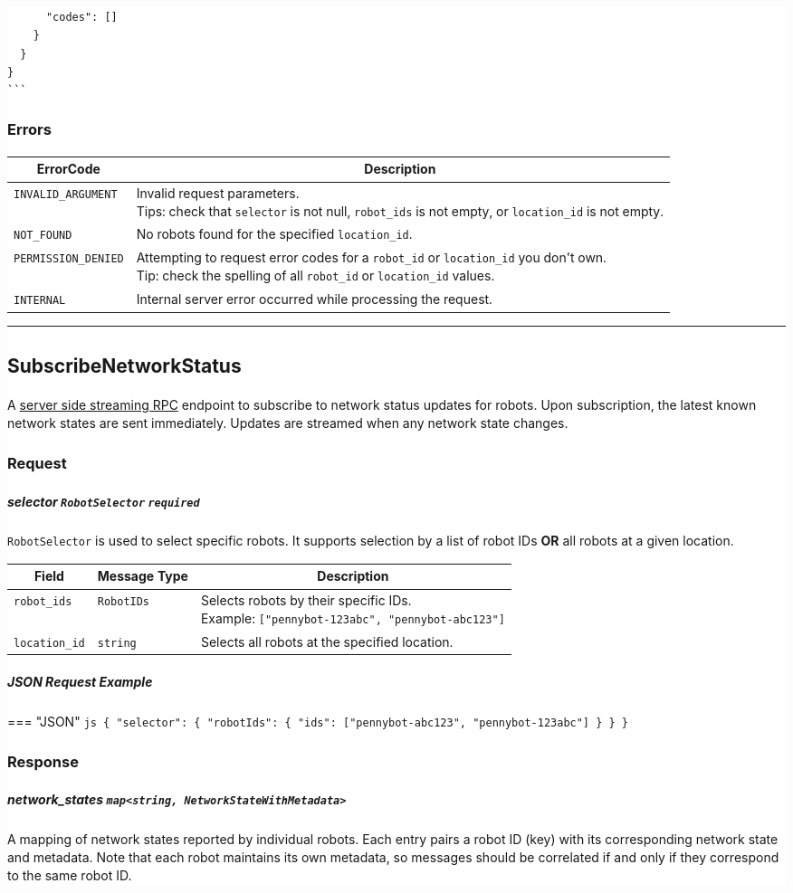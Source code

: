           "codes": []
        }
      }
    }
    ```

### Errors
| ErrorCode  | Description |
|------------|-------------|
| `INVALID_ARGUMENT` | Invalid request parameters. <br /> Tips: check that `selector` is not null, `robot_ids` is not empty, or `location_id` is not empty. |
| `NOT_FOUND` | No robots found for the specified `location_id`. |
| `PERMISSION_DENIED` | Attempting to request error codes for a `robot_id` or `location_id` you don't own. <br /> Tip: check the spelling of all `robot_id` or `location_id` values.|
| `INTERNAL` | Internal server error occurred while processing the request. |

-----------
## SubscribeNetworkStatus
A [server side streaming RPC](https://grpc.io/docs/what-is-grpc/core-concepts/#server-streaming-rpc) endpoint to subscribe to network status updates for robots. Upon subscription, the latest known network states are sent immediately. Updates are streamed when any network state changes.

### Request

##### selector `RobotSelector` `required`
`RobotSelector` is used to select specific robots. It supports selection by a list of robot IDs **OR** all robots at a given location.

| Field | Message Type | Description |
|------|------|-------------|
|`robot_ids`| `RobotIDs`| Selects robots by their specific IDs. <br/> Example: `["pennybot-123abc", "pennybot-abc123"]` |
|`location_id`|`string` |  Selects all robots at the specified location. |

##### JSON Request Example
=== "JSON"
    ```js
      {
        "selector": {
          "robotIds": {
            "ids": ["pennybot-abc123", "pennybot-123abc"]
          }
        }
      }
    ```

### Response

##### network_states `map<string, NetworkStateWithMetadata>`
A mapping of network states reported by individual robots.
Each entry pairs a robot ID (key) with its corresponding network state and metadata.
Note that each robot maintains its own metadata, so messages should be correlated if and only if they correspond to the same robot ID.
